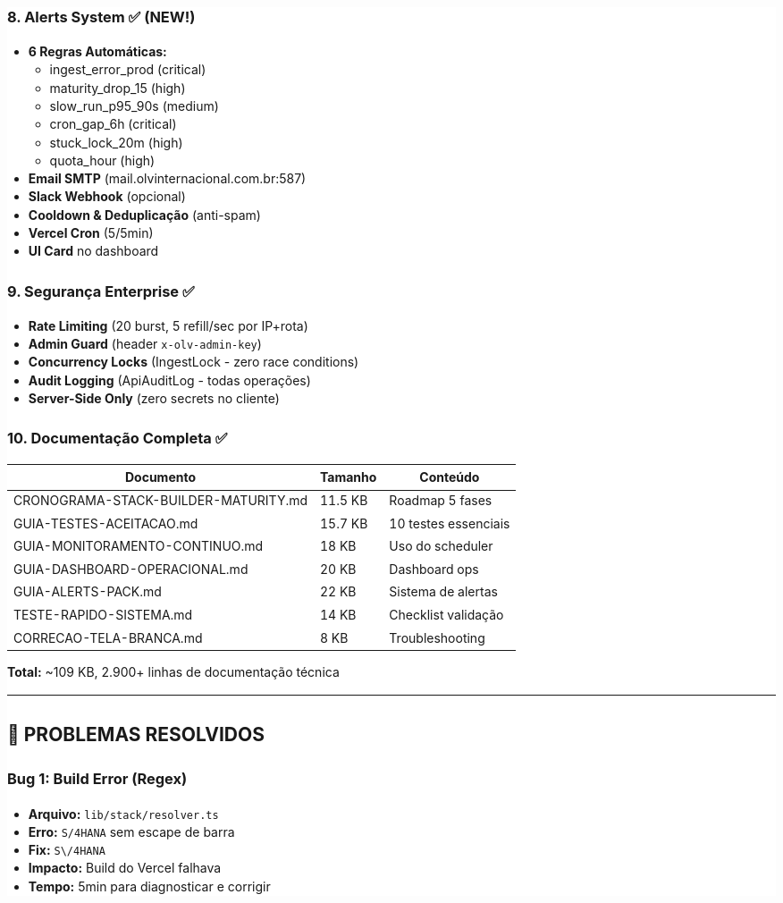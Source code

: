 ### 8. Alerts System ✅ (NEW!)
- **6 Regras Automáticas:**
  - ingest_error_prod (critical)
  - maturity_drop_15 (high)
  - slow_run_p95_90s (medium)
  - cron_gap_6h (critical)
  - stuck_lock_20m (high)
  - quota_hour (high)
- **Email SMTP** (mail.olvinternacional.com.br:587)
- **Slack Webhook** (opcional)
- **Cooldown & Deduplicação** (anti-spam)
- **Vercel Cron** (5/5min)
- **UI Card** no dashboard

### 9. Segurança Enterprise ✅
- **Rate Limiting** (20 burst, 5 refill/sec por IP+rota)
- **Admin Guard** (header `x-olv-admin-key`)
- **Concurrency Locks** (IngestLock - zero race conditions)
- **Audit Logging** (ApiAuditLog - todas operações)
- **Server-Side Only** (zero secrets no cliente)

### 10. Documentação Completa ✅

| Documento | Tamanho | Conteúdo |
|-----------|---------|----------|
| CRONOGRAMA-STACK-BUILDER-MATURITY.md | 11.5 KB | Roadmap 5 fases |
| GUIA-TESTES-ACEITACAO.md | 15.7 KB | 10 testes essenciais |
| GUIA-MONITORAMENTO-CONTINUO.md | 18 KB | Uso do scheduler |
| GUIA-DASHBOARD-OPERACIONAL.md | 20 KB | Dashboard ops |
| GUIA-ALERTS-PACK.md | 22 KB | Sistema de alertas |
| TESTE-RAPIDO-SISTEMA.md | 14 KB | Checklist validação |
| CORRECAO-TELA-BRANCA.md | 8 KB | Troubleshooting |

**Total:** ~109 KB, 2.900+ linhas de documentação técnica

---

## 🔧 PROBLEMAS RESOLVIDOS

### Bug 1: Build Error (Regex)
- **Arquivo:** `lib/stack/resolver.ts`
- **Erro:** `S/4HANA` sem escape de barra
- **Fix:** `S\/4HANA`
- **Impacto:** Build do Vercel falhava
- **Tempo:** 5min para diagnosticar e corrigir
